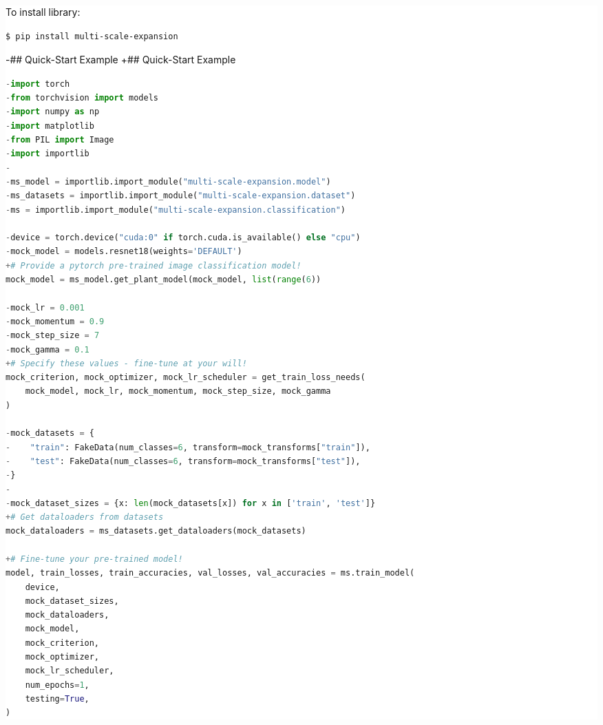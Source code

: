  To install library: 
 ```bash
 $ pip install multi-scale-expansion
 ```
 
-## Quick-Start Example
+## Quick-Start Example 
 ```python 
-import torch
-from torchvision import models
-import numpy as np
-import matplotlib
-from PIL import Image
-import importlib
-
-ms_model = importlib.import_module("multi-scale-expansion.model")
-ms_datasets = importlib.import_module("multi-scale-expansion.dataset")
-ms = importlib.import_module("multi-scale-expansion.classification")
 
-device = torch.device("cuda:0" if torch.cuda.is_available() else "cpu")
-mock_model = models.resnet18(weights='DEFAULT')
+# Provide a pytorch pre-trained image classification model! 
 mock_model = ms_model.get_plant_model(mock_model, list(range(6))
 
-mock_lr = 0.001
-mock_momentum = 0.9
-mock_step_size = 7
-mock_gamma = 0.1
+# Specify these values - fine-tune at your will!
 mock_criterion, mock_optimizer, mock_lr_scheduler = get_train_loss_needs(
     mock_model, mock_lr, mock_momentum, mock_step_size, mock_gamma
 )
 
-mock_datasets = {
-    "train": FakeData(num_classes=6, transform=mock_transforms["train"]),
-    "test": FakeData(num_classes=6, transform=mock_transforms["test"]),
-}
-
-mock_dataset_sizes = {x: len(mock_datasets[x]) for x in ['train', 'test']}
+# Get dataloaders from datasets
 mock_dataloaders = ms_datasets.get_dataloaders(mock_datasets)
 
+# Fine-tune your pre-trained model! 
 model, train_losses, train_accuracies, val_losses, val_accuracies = ms.train_model(
     device,
     mock_dataset_sizes,
     mock_dataloaders,
     mock_model,
     mock_criterion,
     mock_optimizer,
     mock_lr_scheduler,
     num_epochs=1,
     testing=True,
 )
 ```
 